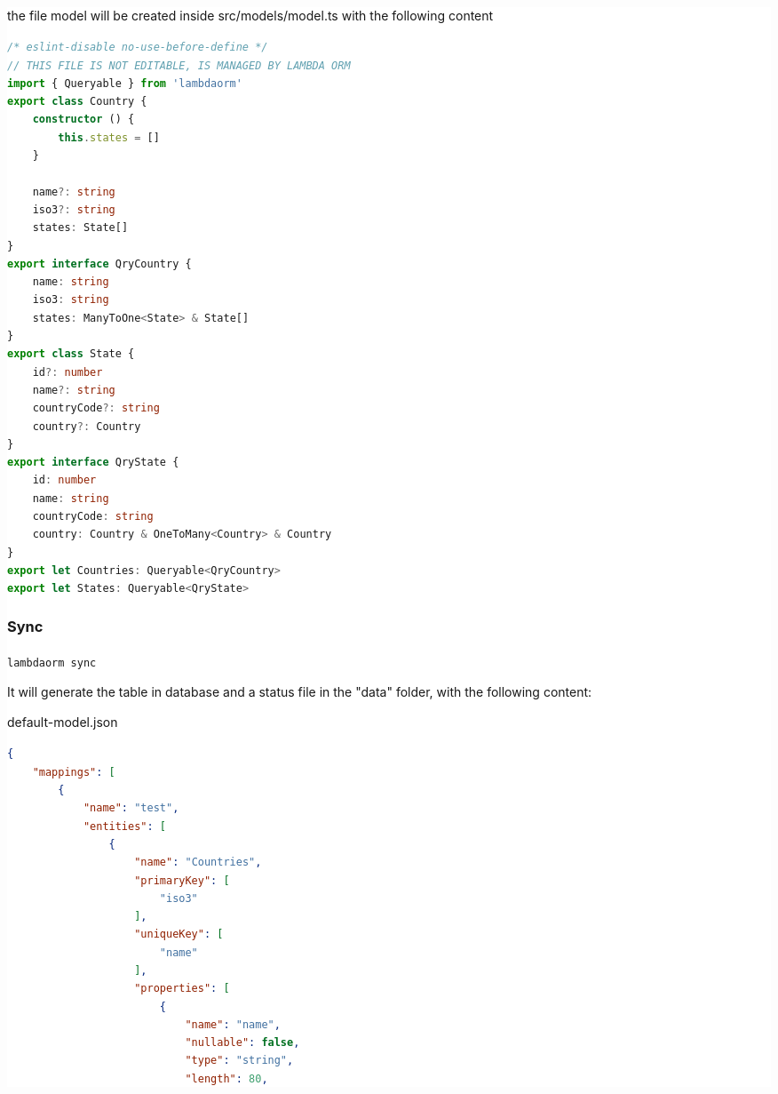 the file model will be created inside src/models/model.ts  with the following content

```ts
/* eslint-disable no-use-before-define */
// THIS FILE IS NOT EDITABLE, IS MANAGED BY LAMBDA ORM
import { Queryable } from 'lambdaorm'
export class Country {
	constructor () {
		this.states = []
	}

	name?: string
	iso3?: string
	states: State[]
}
export interface QryCountry {
	name: string
	iso3: string
	states: ManyToOne<State> & State[]
}
export class State {
	id?: number
	name?: string
	countryCode?: string
	country?: Country
}
export interface QryState {
	id: number
	name: string
	countryCode: string
	country: Country & OneToMany<Country> & Country
}
export let Countries: Queryable<QryCountry>
export let States: Queryable<QryState>
```

### Sync

```sh
lambdaorm sync
```

It will generate the table in database and a status file in the "data" folder, with the following content:

default-model.json

```json
{
	"mappings": [
		{
			"name": "test",
			"entities": [
				{
					"name": "Countries",
					"primaryKey": [
						"iso3"
					],
					"uniqueKey": [
						"name"
					],
					"properties": [
						{
							"name": "name",
							"nullable": false,
							"type": "string",
							"length": 80,
```